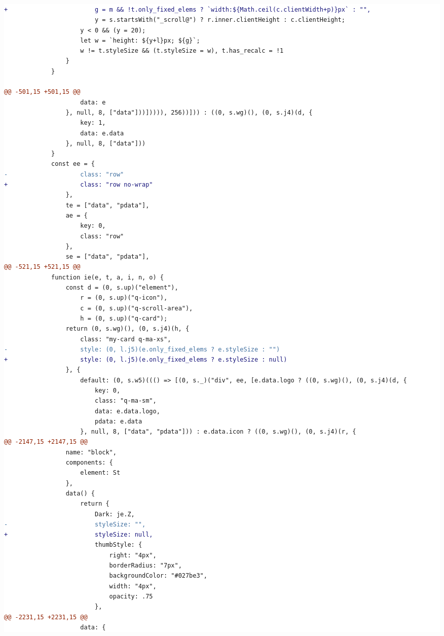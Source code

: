 ```diff
+                        g = m && !t.only_fixed_elems ? `width:${Math.ceil(c.clientWidth+p)}px` : "",
                         y = s.startsWith("_scroll@") ? r.inner.clientHeight : c.clientHeight;
                     y < 0 && (y = 20);
                     let w = `height: ${y+l}px; ${g}`;
                     w != t.styleSize && (t.styleSize = w), t.has_recalc = !1
                 }
             }
 
@@ -501,15 +501,15 @@
                     data: e
                 }, null, 8, ["data"]))])))), 256))])) : ((0, s.wg)(), (0, s.j4)(d, {
                     key: 1,
                     data: e.data
                 }, null, 8, ["data"]))
             }
             const ee = {
-                    class: "row"
+                    class: "row no-wrap"
                 },
                 te = ["data", "pdata"],
                 ae = {
                     key: 0,
                     class: "row"
                 },
                 se = ["data", "pdata"],
@@ -521,15 +521,15 @@
             function ie(e, t, a, i, n, o) {
                 const d = (0, s.up)("element"),
                     r = (0, s.up)("q-icon"),
                     c = (0, s.up)("q-scroll-area"),
                     h = (0, s.up)("q-card");
                 return (0, s.wg)(), (0, s.j4)(h, {
                     class: "my-card q-ma-xs",
-                    style: (0, l.j5)(e.only_fixed_elems ? e.styleSize : "")
+                    style: (0, l.j5)(e.only_fixed_elems ? e.styleSize : null)
                 }, {
                     default: (0, s.w5)((() => [(0, s._)("div", ee, [e.data.logo ? ((0, s.wg)(), (0, s.j4)(d, {
                         key: 0,
                         class: "q-ma-sm",
                         data: e.data.logo,
                         pdata: e.data
                     }, null, 8, ["data", "pdata"])) : e.data.icon ? ((0, s.wg)(), (0, s.j4)(r, {
@@ -2147,15 +2147,15 @@
                 name: "block",
                 components: {
                     element: St
                 },
                 data() {
                     return {
                         Dark: je.Z,
-                        styleSize: "",
+                        styleSize: null,
                         thumbStyle: {
                             right: "4px",
                             borderRadius: "7px",
                             backgroundColor: "#027be3",
                             width: "4px",
                             opacity: .75
                         },
@@ -2231,15 +2231,15 @@
                     data: {
```